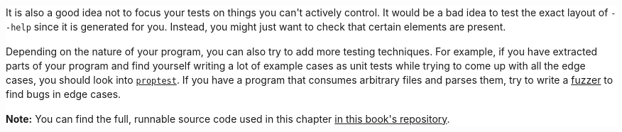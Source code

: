 It is also a good idea not to focus your tests on things you can't actively control.
It would be a bad idea to test the exact layout of `--help`
since it is generated for you.
Instead, you might just want to check that certain elements are present.

Depending on the nature of your program,
you can also try to add more testing techniques.
For example,
if you have extracted parts of your program
and find yourself writing a lot of example cases as unit tests
while trying to come up with all the edge cases,
you should look into [`proptest`].
If you have a program that consumes arbitrary files and parses them,
try to write a [fuzzer] to find bugs in edge cases.

[`proptest`]: https://docs.rs/proptest
[fuzzer]: https://rust-fuzz.github.io/book/introduction.html

<aside>

**Note:**
You can find the full, runnable source code used in this chapter
[in this book's repository][src].

[src]: https://github.com/rust-cli/book/tree/master/src/tutorial/testing

</aside>


[test-driven development]: https://en.wikipedia.org/wiki/Test-driven_development
[trpl-traits]: https://doc.rust-lang.org/book/ch10-02-traits.html
[`std::io::Write`]: https://doc.rust-lang.org/1.39.0/std/io/trait.Write.html
[stdout]: https://doc.rust-lang.org/1.39.0/std/io/fn.stdout.html
[`writeln!`]: https://doc.rust-lang.org/1.39.0/std/macro.writeln.html
[`io::Result`]: https://doc.rust-lang.org/1.39.0/std/io/type.Result.html
[module system]: https://doc.rust-lang.org/1.39.0/book/ch07-00-managing-growing-projects-with-packages-crates-and-modules.html
[`assert_cmd`]: https://docs.rs/assert_cmd
[`predicates`]: https://docs.rs/predicates
[`assert_fs`]: https://docs.rs/assert_fs
